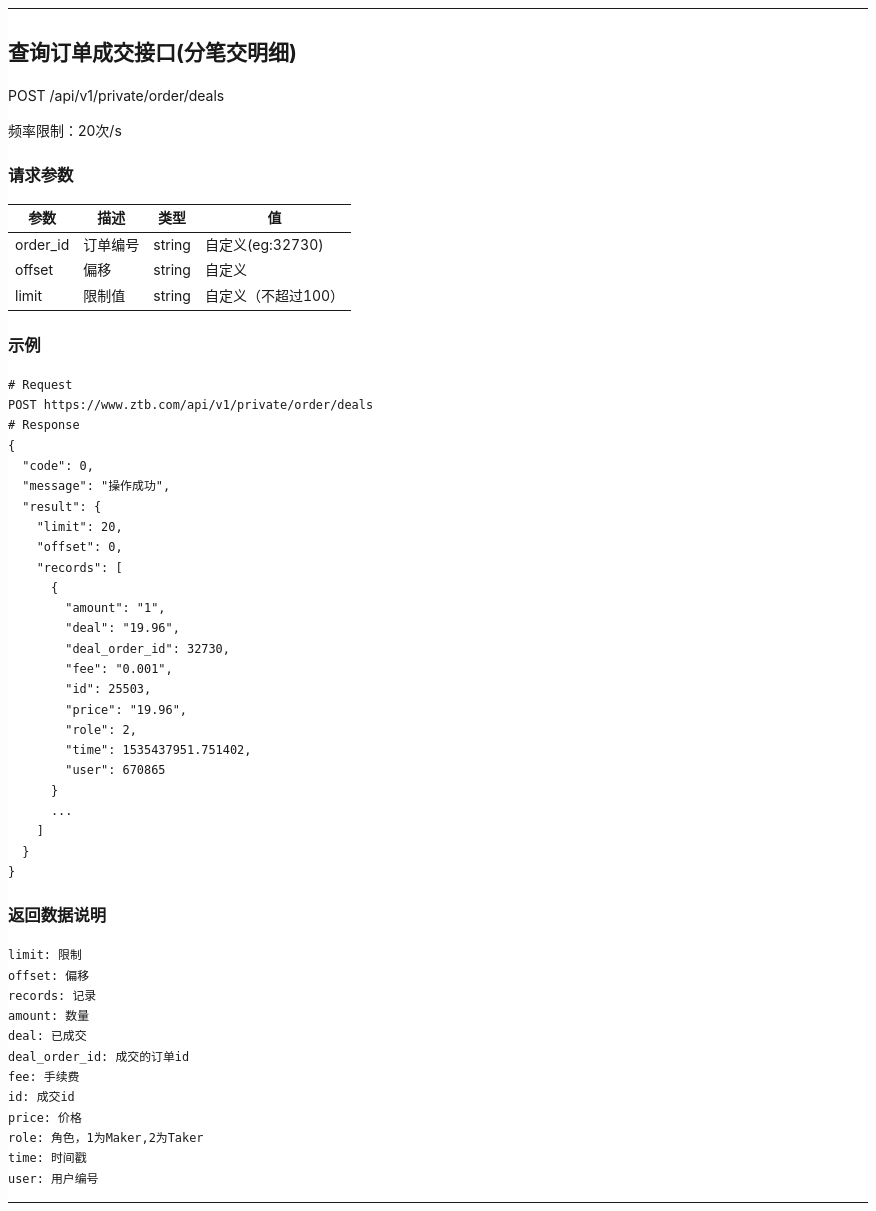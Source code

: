 ------

## 查询订单成交接口(分笔交明细)

POST /api/v1/private/order/deals 

频率限制：20次/s

### 请求参数

| 参数     | 描述     | 类型   | 值                  |
| -------- | -------- | ------ | ------------------- |
| order_id | 订单编号 | string | 自定义(eg:32730)    |
| offset   | 偏移     | string | 自定义              |
| limit    | 限制值   | string | 自定义（不超过100） |

### 示例

```
# Request 
POST https://www.ztb.com/api/v1/private/order/deals
# Response
{
  "code": 0,
  "message": "操作成功",
  "result": {
    "limit": 20,
    "offset": 0,
    "records": [
      {
        "amount": "1",
        "deal": "19.96",
        "deal_order_id": 32730,
        "fee": "0.001",
        "id": 25503,
        "price": "19.96",
        "role": 2,
        "time": 1535437951.751402,
        "user": 670865
      }
      ...
    ]
  }
}
```

### 返回数据说明

```
limit: 限制
offset: 偏移
records: 记录
amount: 数量
deal: 已成交
deal_order_id: 成交的订单id
fee: 手续费
id: 成交id
price: 价格
role: 角色，1为Maker,2为Taker
time: 时间戳
user: 用户编号
```

---